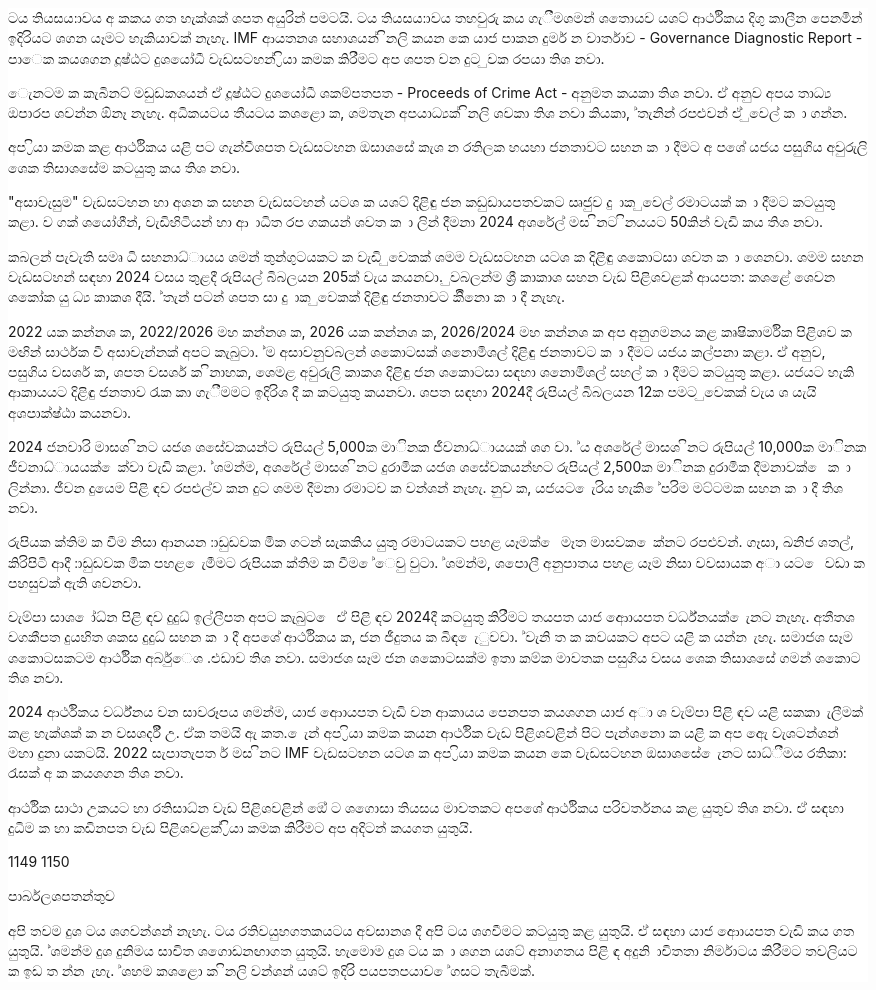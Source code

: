 ටය තියසය:ාවය අ කකය ගත හැක්ශක් ශපත අයුරින් පමටයි. ටය තියසය:ාවය තහවුරු කය ගැීමශමන් ශතොයව යශට් ආර්ථිකය දිගු කාලීන පෙනමින් ඉදිරියට ශගන යෑමට හැකියාවක් නැහැ. IMF ආයතනශ සහාශයන් ිනලි කයන කෙ යාජ‍ පාකන දුමර් න වාර්තාව - Governance Diagnostic Report - පාෙක කයශගන දූෂ්ඨට දුශයෝධී වැඩසටහන් ්‍රියා කමක කිරීමට අප ශපත වන දුට ුවක රපයා තිශ නවා.

ෙැනටම ක කැබිනට් මඩුඩකශයන් ඒ දූෂ්ඨට දුශයෝධී ශකම්පතපත - Proceeds of Crime Act - අනුමත කයකා තිශ නවා. ඒ අනුව අපය තාධ්‍ය ඔපාරප ශවන්න ඕනෑ නැහැ. අධිකයටය තීයටය කශළො ක, ශමතැන අපයාධ්‍යක් ිනලි ශවකා තිශ නවා කියකා, ්තැනින් රපළුවන් ඒ ුවෙල් ක ා ගන්න.

අප ්‍රියා කමක කළ ආර්ථිකය යළි පට ගැන්වීශපත වැඩසටහන ඔසාශසේ කැශ න ‍රතිලක හයහා ජනතාවට සහන ක ා දීමට අ පශේ යජය පසුගිය අවුරුලි ශෙක තිසාශසේම කටයුතු කය තිශ නවා.

"අසාවැසුම" වැඩසටහන හා අශන ක සහන වැඩසටහන් යටශ ක යශට් දිළිඳු ජන කඩුඩායපතවකට ඍජුව දු ාක ුවෙල් ‍රමාටයක් ක ා දීමට කටයුතු කළා. ව ගක් ශයෝගීන්, වැඩිහිටියන් හා ආ ාධිත රප ගකයන් ශවත ක ා ලින් දීමනා 2024 අශ‍රේල් මස ිනට ිනයයට 50කින් වැඩි කය තිශ නවා.

කබලන් පැවැති සමෘ ධි සහනාධ්‍ායය ශමන් තුන්ගුටයකට ක වැඩි ුවෙකක් ශමම වැඩසටහන යටශ ක දිළිඳු ශකොටසා ශවත ක ා ශෙනවා. ශමම සහන වැඩසටහන් සඳහා 2024 වසය තුළදී රුපියල් බිබලයන 205ක් වැය කයනවා. ුවබලන්ම ශ්‍රී කාකාශ සහන වැඩ පිළිශවළක් ආයපත: කශළේ ශෙවන ශකෝක යු ධ්‍ය කාකශ දීයි. ්තැන් පටන් ශපත සා දු ාක ුවෙකක් දිළිඳු ජනතාවට කිිනො ක ා දී නැහැ.

2022 යක කන්නශ ක, 2022/2026 මහ කන්නශ ක, 2026 යක කන්නශ ක, 2026/2024 මහ කන්නශ ක අප අනුගමනය කළ කෘෂිකාර්මික පිළිශව ක මඟින් සාර්ථක වී අසාවැන්නක් අපට කැබුටා. ්ම අසාවනුවබලන් ශකොටසක් ශනොමිශල් දිළිඳු ජනතාවට ක ා දීමට යජය කල්පනා කළා. ඒ අනුව, පසුගිය වසශර් ක, ශපත වසශර් ක ිනාහක, ශෙමළ අවුරුලි කාකශ දිළිඳු ජන ශකොටසා සඳහා ශනොමිශල් සහල් ක ා දීමට කටයුතු කළා. යජයට හැකි ආකායයට දිළිඳු ජනතාව රැක කා ගැීමමට ඉදිරිශ දී ක කටයුතු කයනවා. ශපත සඳහා 2024දී රුපියල් බිබලයන 12ක පමට ුවෙකක් වැය ශ යැයි අශපාක්ෂ්ඨා කයනවා.

2024 ජනවාරි මාසශ ිනට යජශ ශසේවකයන්ට රුපියල් 5,000ක මාිනක ජීවනාධ්‍ායයක් ශග වා. ්ය අශ‍රේල් මාසශ ිනට රුපියල් 10,000ක මාිනක ජීවනාධ්‍ායයක් ෙක්වා වැඩි කළා. ්ශමන්ම, අශ‍රේල් මාසශ ිනට දුරාමික යජශ ශසේවකයන්හට රුපියල් 2,500ක මාිනක දුරාමික දීමනාවක් ෙ ක ා ලින්නා. ජීවන දුයෙම පිළි ඳව රපළුල්ව කන දුට ශමම දීමනා ‍රමාටව ක වන්ශන් නැහැ. නුව ක, යජයට ෙැරිය හැකි ේපරිම මට්ටමක සහන ක ා දී තිශ නවා.

රුපියක ක්තිම ක වීම නිසා ආනයන :ාඩුඩවක මික ගටන් සැකකිය යුතු ‍රමාටයකට පහළ යෑමක් ෙ මෑත මාසවක ෙක්නට රපළුවන්. ගෑසා, ඛනිජ ශතල්, කිරිපිටි ආදී :ාඩුඩවක මික පහළ ෙැමීමට රුපියක ක්තිම ක වීම ේෙවු වුටා. ්ශමන්ම, ශපොලී අනුපාතය පහළ යෑම නිසා ව‍වසායක අා යට ෙ වඩා ක පහසුවක් ඇති ශවනවා.

වැම්පා සාශ ෝධ්‍න පිළි ඳව දුදුධ්‍ ඉල්ලීපත අපට කැබුට ෙ ඒ පිළි ඳව 2024දී කටයුතු කිරීමට තයපත යාජ‍ ආොයපත වර්ධ්‍නයක් ෙැනට නැහැ. අතීතශ වගකීපත දුයහිත ශකස දුදුධ්‍ සහන ක ා දී අපශේ ආර්ථිකය ක, ජන ජීදුතය ක බිඳ ෙැුවවා. ්වැනි ත ක කවයකට අපට යළි ක යන්න ැහැ. සමාජශ සෑම ශකොටසකටම ආර්ථික අර්බුෙශ .එඩාව තිශ නවා. සමාජශ සෑම ජන ශකොටසක්ම ඉතා කම්ක මාවතක පසුගිය වසය ශෙක තිසාශසේ ගමන් ශකොට තිශ නවා.

2024 ආර්ථිකය වර්ධ්‍නය වන සාවරූපය ශමන්ම, යාජ‍ ආොයපත වැඩි වන ආකායය පෙනපත කයශගන යාජ‍ අා ශ වැම්පා පිළි ඳව යළි සකකා ැලීමක් කළ හැක්ශක් ක න වසශර්දී උ. ඒක තමයි ඇ කත. ෙැන් අප ්‍රියා කමක කයන ආර්ථික වැඩ පිළිශවළින් පිට පැන්ශනො ක යළි ක අප ඇෙ වැශටන්ශන් මහා දුනා යකටයි. 2022 සැපාතැපත ර් මස ිනට IMF වැඩසටහන යටශ ක අප ්‍රියා කමක කයන කෙ වැඩසටහන ඔසාශසේ ෙැනට සාධ්‍ීමය ‍රතිකා: රැසක් අ ක කයශගන තිශ නවා.

ආර්ථික සාථා උකයට හා ‍රතිසාධ්‍න වැඩ පිළිශවළින් ඔේ ට ශගොසා තියසය මාවතකට අපශේ ආර්ථිකය පරිවර්තනය කළ යුතුව තිශ නවා. ඒ සඳහා දුධිම ක හා කඩිනපත වැඩ පිළිශවළක් ්‍රියා කමක කිරීමට අප අදිටන් කයගත යුතුයි.

1149 1150

පාර්බලශපතන්තුව

අපි තවම දුශ ටය ශගවන්ශන් නැහැ. ටය ‍රතිවයුහගතකයටය අවසානශ දී අපි ටය ශගවීමට කටයුතු කළ යුතුයි. ඒ සඳහා යාජ‍ ආොයපත වැඩි කය ගත යුතුයි. ්ශමන්ම දුශ දුනිමය සාචිත ශගොඩනඟාගත යුතුයි. හැමොම දුශ ටය ක ා ශගන යශට් අනාගතය පිළි ඳ අදුනි ාචිතතා නිර්මාටය කිරීමට තවලියට ක ඉඩ ත න්න ැහැ. ්ශහම කශළො ක ිනලි වන්ශන් යශට් ඉදිරි පයපතපයාව ේගසට තැබීමක්.
